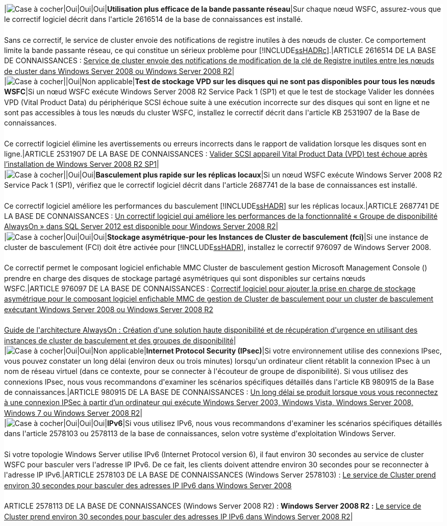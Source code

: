 |![Case à cocher](../../media/checkboxemptycenterxtraspacetopandright.gif "Case à cocher")|Oui|Oui|Oui|**Utilisation plus efficace de la bande passante réseau**|Sur chaque nœud WSFC, assurez-vous que le correctif logiciel décrit dans l'article 2616514 de la base de connaissances est installé.<br /><br /> Sans ce correctif, le service de cluster envoie des notifications de registre inutiles à des nœuds de cluster. Ce comportement limite la bande passante réseau, ce qui constitue un sérieux problème pour [!INCLUDE[ssHADRc](../../../includes/sshadrc-md.md)].|ARTICLE 2616514 DE LA BASE DE CONNAISSANCES :  [Service de cluster envoie des notifications de modification de la clé de Registre inutiles entre les nœuds de cluster dans Windows Server 2008 ou Windows Server 2008 R2](https://support.microsoft.com/kb/2616514)|  
|![Case à cocher](../../media/checkboxemptycenterxtraspacetopandright.gif "Case à cocher")||Oui|Non applicable|**Test de stockage VPD sur les disques qui ne sont pas disponibles pour tous les nœuds WSFC**|Si un nœud WSFC exécute Windows Server 2008 R2 Service Pack 1 (SP1) et que le test de stockage Valider les données VPD (Vital Product Data) du périphérique SCSI échoue suite à une exécution incorrecte sur des disques qui sont en ligne et ne sont pas accessibles à tous les nœuds du cluster WSFC, installez le correctif décrit dans l'article KB 2531907 de la Base de connaissances.<br /><br /> Ce correctif logiciel élimine les avertissements ou erreurs incorrects dans le rapport de validation lorsque les disques sont en ligne.|ARTICLE 2531907 DE LA BASE DE CONNAISSANCES :  [Valider SCSI appareil Vital Product Data (VPD) test échoue après l’installation de Windows Server 2008 R2 SP1](https://support.microsoft.com/kb/2531907)|  
|![Case à cocher](../../media/checkboxemptycenterxtraspacetopandright.gif "Case à cocher")||Oui|Oui|**Basculement plus rapide sur les réplicas locaux**|Si un nœud WSFC exécute Windows Server 2008 R2 Service Pack 1 (SP1), vérifiez que le correctif logiciel décrit dans l'article 2687741 de la base de connaissances est installé.<br /><br /> Ce correctif logiciel améliore les performances du basculement [!INCLUDE[ssHADR](../../../includes/sshadr-md.md)] sur les réplicas locaux.|ARTICLE 2687741 DE LA BASE DE CONNAISSANCES :  [Un correctif logiciel qui améliore les performances de la fonctionnalité « Groupe de disponibilité AlwaysOn » dans SQL Server 2012 est disponible pour Windows Server 2008 R2](https://support.microsoft.com/KB/2687741)|  
|![Case à cocher](../../media/checkboxemptycenterxtraspacetopandright.gif "Case à cocher")|Oui|Oui|Oui|**Stockage asymétrique-pour les Instances de Cluster de basculement (fci)**|Si une instance de cluster de basculement (FCI) doit être activée pour [!INCLUDE[ssHADR](../../../includes/sshadr-md.md)], installez le correctif 976097 de Windows Server 2008.<br /><br /> Ce correctif permet le composant logiciel enfichable MMC Cluster de basculement gestion Microsoft Management Console () prendre en charge des disques de stockage partagé asymétriques qui sont disponibles sur certains nœuds WSFC.|ARTICLE 976097 DE LA BASE DE CONNAISSANCES :  [Correctif logiciel pour ajouter la prise en charge de stockage asymétrique pour le composant logiciel enfichable MMC de gestion de Cluster de basculement pour un cluster de basculement exécutant Windows Server 2008 ou Windows Server 2008 R2](https://support.microsoft.com/kb/976097)<br /><br /> [Guide de l'architecture AlwaysOn : Création d'une solution haute disponibilité et de récupération d'urgence en utilisant des instances de cluster de basculement et des groupes de disponibilité](https://technet.microsoft.com/library/jj215886.aspx)|  
|![Case à cocher](../../media/checkboxemptycenterxtraspacetopandright.gif "Case à cocher")|Oui|Oui|Non applicable|**Internet Protocol Security (IPsec)**|Si votre environnement utilise des connexions IPsec, vous pouvez constater un long délai (environ deux ou trois minutes) lorsqu'un ordinateur client rétablit la connexion IPsec à un nom de réseau virtuel (dans ce contexte, pour se connecter à l'écouteur de groupe de disponibilité). Si vous utilisez des connexions IPsec, nous vous recommandons d'examiner les scénarios spécifiques détaillés dans l'article KB 980915 de la Base de connaissances.|ARTICLE 980915 DE LA BASE DE CONNAISSANCES :  [Un long délai se produit lorsque vous vous reconnectez à une connexion IPSec à partir d’un ordinateur qui exécute Windows Server 2003, Windows Vista, Windows Server 2008, Windows 7 ou Windows Server 2008 R2](https://support.microsoft.com/kb/980915)|  
|![Case à cocher](../../media/checkboxemptycenterxtraspacetopandright.gif "Case à cocher")|Oui|Oui|Oui|**IPv6**|Si vous utilisez IPv6, nous vous recommandons d'examiner les scénarios spécifiques détaillés dans l'article 2578103 ou 2578113 de la base de connaissances, selon votre système d'exploitation Windows Server.<br /><br /> Si votre topologie Windows Server utilise IPv6 (Internet Protocol version 6), il faut environ 30 secondes au service de cluster WSFC pour basculer vers l'adresse IP IPv6. De ce fait, les clients doivent attendre environ 30 secondes pour se reconnecter à l'adresse IP IPv6.|ARTICLE 2578103 DE LA BASE DE CONNAISSANCES (Windows Server 2578103) :  [Le service de Cluster prend environ 30 secondes pour basculer des adresses IP IPv6 dans Windows Server 2008](https://support.microsoft.com/kb/2578103)<br /><br /> ARTICLE 2578113 DE LA BASE DE CONNAISSANCES (Windows Server 2008 R2) :  **Windows Server 2008 R2 :** [Le service de Cluster prend environ 30 secondes pour basculer des adresses IP IPv6 dans Windows Server 2008 R2](https://support.microsoft.com/kb/2578113)|  